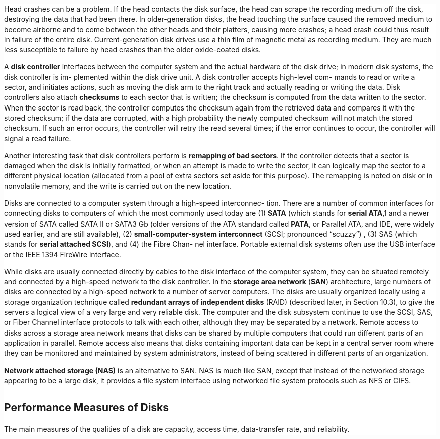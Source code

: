 Head crashes can be a problem. If the head contacts the disk surface, the head can scrape the recording medium off the disk, destroying the data that had been there. In older-generation disks, the head touching the surface caused the removed medium to become airborne and to come between the other heads and their platters, causing more crashes; a head crash could thus result in failure of the entire disk. Current-generation disk drives use a thin film of magnetic metal as recording medium. They are much less susceptible to failure by head crashes than the older oxide-coated disks.

A **disk controller** interfaces between the computer system and the actual hardware of the disk drive; in modern disk systems, the disk controller is im- plemented within the disk drive unit. A disk controller accepts high-level com- mands to read or write a sector, and initiates actions, such as moving the disk arm to the right track and actually reading or writing the data. Disk controllers also attach **checksums** to each sector that is written; the checksum is computed from the data written to the sector. When the sector is read back, the controller computes the checksum again from the retrieved data and compares it with the stored checksum; if the data are corrupted, with a high probability the newly computed checksum will not match the stored checksum. If such an error occurs, the controller will retry the read several times; if the error continues to occur, the controller will signal a read failure.

Another interesting task that disk controllers perform is **remapping of bad sectors**. If the controller detects that a sector is damaged when the disk is initially formatted, or when an attempt is made to write the sector, it can logically map the sector to a different physical location (allocated from a pool of extra sectors set aside for this purpose). The remapping is noted on disk or in nonvolatile memory, and the write is carried out on the new location.

Disks are connected to a computer system through a high-speed interconnec- tion. There are a number of common interfaces for connecting disks to computers of which the most commonly used today are (1) **SATA** (which stands for **serial ATA**,1 and a newer version of SATA called SATA II or SATA3 Gb (older versions of the ATA standard called **PATA**, or Parallel ATA, and IDE, were widely used earlier, and are still available), (2) **small-computer-system interconnect** (SCSI; pronounced “scuzzy”) , (3) SAS (which stands for **serial attached SCSI**), and (4) the Fibre Chan- nel interface. Portable external disk systems often use the USB interface or the IEEE 1394 FireWire interface.

While disks are usually connected directly by cables to the disk interface of the computer system, they can be situated remotely and connected by a high-speed network to the disk controller. In the **storage area network** (**SAN**) architecture, large numbers of disks are connected by a high-speed network to a number of server computers. The disks are usually organized locally using a storage organization technique called **redundant arrays of independent disks** (RAID) (described later, in Section 10.3), to give the servers a logical view of a very large and very reliable disk. The computer and the disk subsystem continue to use the SCSI, SAS, or Fiber Channel interface protocols to talk with each other, although they may be separated by a network. Remote access to disks across a storage area network means that disks can be shared by multiple computers that could run different parts of an application in parallel. Remote access also means that disks containing important data can be kept in a central server room where they can be monitored and maintained by system administrators, instead of being scattered in different parts of an organization.

**Network attached storage (NAS)** is an alternative to SAN. NAS is much like SAN, except that instead of the networked storage appearing to be a large disk, it provides a file system interface using networked file system protocols such as NFS or CIFS.

## Performance Measures of Disks

The main measures of the qualities of a disk are capacity, access time, data-transfer rate, and reliability.
